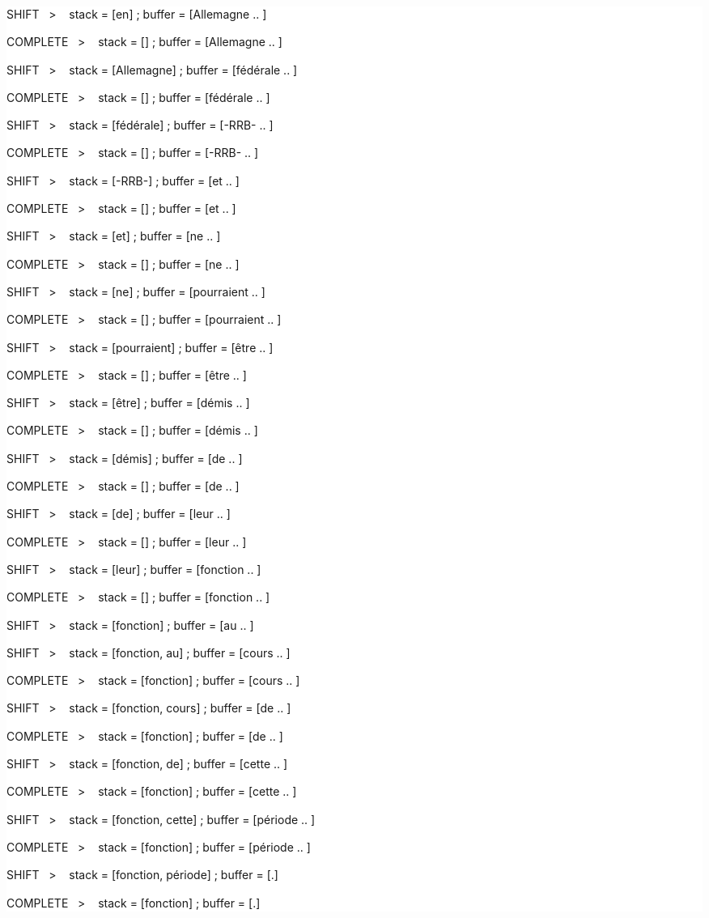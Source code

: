 SHIFT&nbsp;&nbsp;&nbsp;>&nbsp;&nbsp;&nbsp; stack = [en]   ; buffer = [Allemagne .. ]

COMPLETE&nbsp;&nbsp;&nbsp;>&nbsp;&nbsp;&nbsp; stack = []   ; buffer = [Allemagne .. ]

SHIFT&nbsp;&nbsp;&nbsp;>&nbsp;&nbsp;&nbsp; stack = [Allemagne]   ; buffer = [fédérale .. ]

COMPLETE&nbsp;&nbsp;&nbsp;>&nbsp;&nbsp;&nbsp; stack = []   ; buffer = [fédérale .. ]

SHIFT&nbsp;&nbsp;&nbsp;>&nbsp;&nbsp;&nbsp; stack = [fédérale]   ; buffer = [-RRB- .. ]

COMPLETE&nbsp;&nbsp;&nbsp;>&nbsp;&nbsp;&nbsp; stack = []   ; buffer = [-RRB- .. ]

SHIFT&nbsp;&nbsp;&nbsp;>&nbsp;&nbsp;&nbsp; stack = [-RRB-]   ; buffer = [et .. ]

COMPLETE&nbsp;&nbsp;&nbsp;>&nbsp;&nbsp;&nbsp; stack = []   ; buffer = [et .. ]

SHIFT&nbsp;&nbsp;&nbsp;>&nbsp;&nbsp;&nbsp; stack = [et]   ; buffer = [ne .. ]

COMPLETE&nbsp;&nbsp;&nbsp;>&nbsp;&nbsp;&nbsp; stack = []   ; buffer = [ne .. ]

SHIFT&nbsp;&nbsp;&nbsp;>&nbsp;&nbsp;&nbsp; stack = [ne]   ; buffer = [pourraient .. ]

COMPLETE&nbsp;&nbsp;&nbsp;>&nbsp;&nbsp;&nbsp; stack = []   ; buffer = [pourraient .. ]

SHIFT&nbsp;&nbsp;&nbsp;>&nbsp;&nbsp;&nbsp; stack = [pourraient]   ; buffer = [être .. ]

COMPLETE&nbsp;&nbsp;&nbsp;>&nbsp;&nbsp;&nbsp; stack = []   ; buffer = [être .. ]

SHIFT&nbsp;&nbsp;&nbsp;>&nbsp;&nbsp;&nbsp; stack = [être]   ; buffer = [démis .. ]

COMPLETE&nbsp;&nbsp;&nbsp;>&nbsp;&nbsp;&nbsp; stack = []   ; buffer = [démis .. ]

SHIFT&nbsp;&nbsp;&nbsp;>&nbsp;&nbsp;&nbsp; stack = [démis]   ; buffer = [de .. ]

COMPLETE&nbsp;&nbsp;&nbsp;>&nbsp;&nbsp;&nbsp; stack = []   ; buffer = [de .. ]

SHIFT&nbsp;&nbsp;&nbsp;>&nbsp;&nbsp;&nbsp; stack = [de]   ; buffer = [leur .. ]

COMPLETE&nbsp;&nbsp;&nbsp;>&nbsp;&nbsp;&nbsp; stack = []   ; buffer = [leur .. ]

SHIFT&nbsp;&nbsp;&nbsp;>&nbsp;&nbsp;&nbsp; stack = [leur]   ; buffer = [fonction .. ]

COMPLETE&nbsp;&nbsp;&nbsp;>&nbsp;&nbsp;&nbsp; stack = []   ; buffer = [fonction .. ]

SHIFT&nbsp;&nbsp;&nbsp;>&nbsp;&nbsp;&nbsp; stack = [fonction]   ; buffer = [au .. ]

SHIFT&nbsp;&nbsp;&nbsp;>&nbsp;&nbsp;&nbsp; stack = [fonction, au]   ; buffer = [cours .. ]

COMPLETE&nbsp;&nbsp;&nbsp;>&nbsp;&nbsp;&nbsp; stack = [fonction]   ; buffer = [cours .. ]

SHIFT&nbsp;&nbsp;&nbsp;>&nbsp;&nbsp;&nbsp; stack = [fonction, cours]   ; buffer = [de .. ]

COMPLETE&nbsp;&nbsp;&nbsp;>&nbsp;&nbsp;&nbsp; stack = [fonction]   ; buffer = [de .. ]

SHIFT&nbsp;&nbsp;&nbsp;>&nbsp;&nbsp;&nbsp; stack = [fonction, de]   ; buffer = [cette .. ]

COMPLETE&nbsp;&nbsp;&nbsp;>&nbsp;&nbsp;&nbsp; stack = [fonction]   ; buffer = [cette .. ]

SHIFT&nbsp;&nbsp;&nbsp;>&nbsp;&nbsp;&nbsp; stack = [fonction, cette]   ; buffer = [période .. ]

COMPLETE&nbsp;&nbsp;&nbsp;>&nbsp;&nbsp;&nbsp; stack = [fonction]   ; buffer = [période .. ]

SHIFT&nbsp;&nbsp;&nbsp;>&nbsp;&nbsp;&nbsp; stack = [fonction, période]   ; buffer = [.]

COMPLETE&nbsp;&nbsp;&nbsp;>&nbsp;&nbsp;&nbsp; stack = [fonction]   ; buffer = [.]
